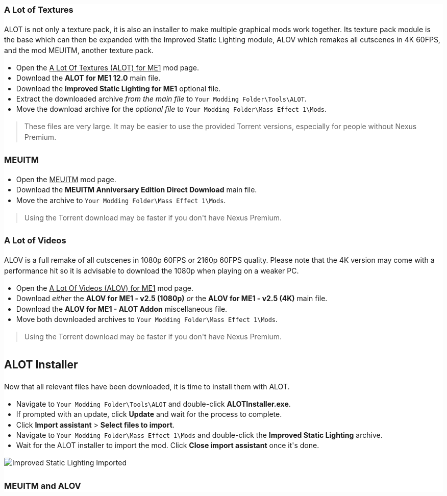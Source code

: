 ### A Lot of Textures

ALOT is not only a texture pack, it is also an installer to make multiple graphical mods work together. Its texture pack module is the base which can then be expanded with the Improved Static Lighting module, ALOV which remakes all cutscenes in 4K 60FPS, and the mod MEUITM, another texture pack.

- Open the [A Lot Of Textures (ALOT) for ME1](https://www.nexusmods.com/masseffect/mods/83?tab=files) mod page.
- Download the **ALOT for ME1 12.0** main file.
- Download the **Improved Static Lighting for ME1** optional file.
- Extract the downloaded archive *from the main file* to `Your Modding Folder\Tools\ALOT`.
- Move the download archive for the *optional file* to `Your Modding Folder\Mass Effect 1\Mods`.

> These files are very large. It may be easier to use the provided Torrent versions, especially for people without Nexus Premium.

### MEUITM

- Open the [MEUITM](https://www.nexusmods.com/masseffect/mods/1?tab=files) mod page.
- Download the **MEUITM Anniversary Edition Direct Download** main file.
- Move the archive to `Your Modding Folder\Mass Effect 1\Mods`.

> Using the Torrent download may be faster if you don't have Nexus Premium.

### A Lot of Videos

ALOV is a full remake of all cutscenes in 1080p 60FPS or 2160p 60FPS quality. Please note that the 4K version may come with a performance hit so it is advisable to download the 1080p when playing on a weaker PC.

- Open the [A Lot Of Videos (ALOV) for ME1](https://www.nexusmods.com/masseffect/mods/144?tab=files) mod page.
- Download *either* the **ALOV for ME1 - v2.5 (1080p)** *or* the **ALOV for ME1 - v2.5 (4K)** main file.
- Download the **ALOV for ME1 - ALOT Addon** miscellaneous file.
- Move both downloaded archives to `Your Modding Folder\Mass Effect 1\Mods`.

> Using the Torrent download may be faster if you don't have Nexus Premium.

## ALOT Installer

Now that all relevant files have been downloaded, it is time to install them with ALOT.

- Navigate to `Your Modding Folder\Tools\ALOT` and double-click **ALOTInstaller.exe**.
- If prompted with an update, click **Update** and wait for the process to complete.
- Click **Import assistant** > **Select files to import**.
- Navigate to `Your Modding Folder\Mass Effect 1\Mods` and double-click the **Improved Static Lighting** archive.
- Wait for the ALOT installer to import the mod. Click **Close import assistant** once it's done.

![Improved Static Lighting Imported](/Pictures/bioware/mass-effect-1/improved-static-lighting-imported.png)

### MEUITM and ALOV
